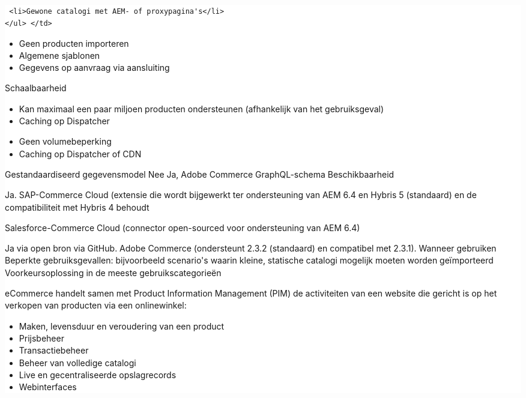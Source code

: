      <li>Gewone catalogi met AEM- of proxypagina's</li>
    </ul> </td>
   <td>
    <ul>
     <li>Geen producten importeren</li>
     <li>Algemene sjablonen</li>
     <li>Gegevens op aanvraag via aansluiting</li>
    </ul> </td>
  </tr>
  <tr>
   <td><p>Schaalbaarheid</p> </td>
   <td>
    <ul>
     <li>Kan maximaal een paar miljoen producten ondersteunen (afhankelijk van het gebruiksgeval)</li>
     <li>Caching op Dispatcher</li>
    </ul> </td>
   <td>
    <ul>
     <li>Geen volumebeperking</li>
     <li>Caching op Dispatcher of CDN</li>
    </ul> </td>
  </tr>
  <tr>
   <td>Gestandaardiseerd gegevensmodel</td>
   <td>Nee</td>
   <td>Ja, Adobe Commerce GraphQL-schema</td>
  </tr>
  <tr>
   <td>Beschikbaarheid</td>
   <td><p>Ja. SAP-Commerce Cloud (extensie die wordt bijgewerkt ter ondersteuning van AEM 6.4 en Hybris 5 (standaard) en de compatibiliteit met Hybris 4 behoudt</p> <p>Salesforce-Commerce Cloud (connector open-sourced voor ondersteuning van AEM 6.4)</p> </td>
   <td>Ja via open bron via GitHub. Adobe Commerce (ondersteunt 2.3.2 (standaard) en compatibel met 2.3.1).</td>
  </tr>
  <tr>
   <td>Wanneer gebruiken</td>
   <td>Beperkte gebruiksgevallen: bijvoorbeeld scenario's waarin kleine, statische catalogi mogelijk moeten worden geïmporteerd</td>
   <td>Voorkeursoplossing in de meeste gebruikscategorieën</td>
  </tr>
 </tbody>
</table>

eCommerce handelt samen met Product Information Management (PIM) de activiteiten van een website die gericht is op het verkopen van producten via een onlinewinkel:

* Maken, levensduur en veroudering van een product
* Prijsbeheer
* Transactiebeheer
* Beheer van volledige catalogi
* Live en gecentraliseerde opslagrecords
* Webinterfaces
